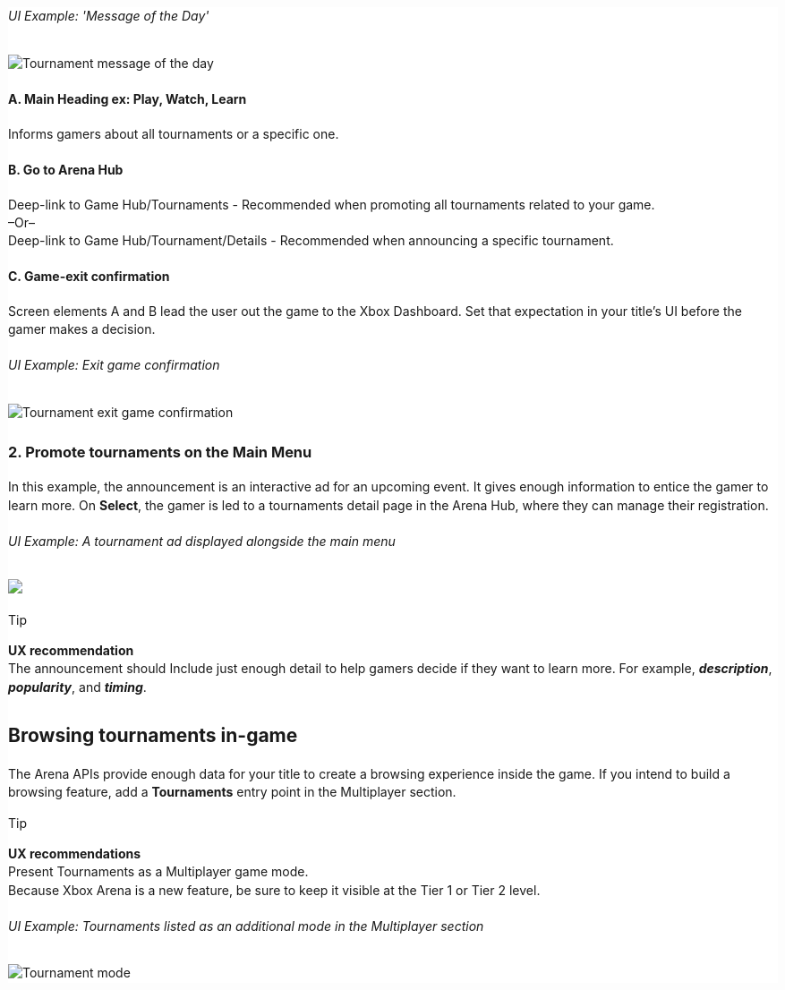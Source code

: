 ###### UI Example: 'Message of the Day'

![Tournament message of the day](../../images/arena/arena-ux-motd.png)

#### A. Main Heading ex: Play, Watch, Learn  

Informs gamers about all tournaments or a specific one.

#### B. Go to Arena Hub  

Deep-link to Game Hub/Tournaments - Recommended when promoting all tournaments related to your game.  
–Or–  
Deep-link to Game Hub/Tournament/Details - Recommended when announcing a specific tournament.

#### C. Game-exit confirmation

Screen elements A and B lead the user out the game to the Xbox Dashboard. Set that expectation in your title’s UI before the gamer makes a decision.

###### UI Example: Exit game confirmation
![Tournament exit game confirmation](../../images/arena/arena-ux-exit-confirm.png)

### 2.	Promote tournaments on the Main Menu

In this example, the announcement is an interactive ad for an upcoming event. It gives enough information to entice the gamer to learn more. On **Select**, the gamer is led to a tournaments detail page in the Arena Hub, where they can manage their registration.

###### UI Example: A tournament ad displayed alongside the main menu

![](../../images/arena/arena-ux-promo.png)

> [!TIP]
> **UX recommendation**  
> The announcement should Include just enough detail to help gamers decide if they want to learn more. For example, ***description***, ***popularity***, and ***timing***.

## Browsing tournaments in-game

The Arena APIs provide enough data for your title to create a browsing experience inside the game. If you intend to build a browsing feature, add a **Tournaments** entry point in the Multiplayer section.

> [!TIP]
> **UX recommendations**  
> Present Tournaments as a Multiplayer game mode.  
> Because Xbox Arena is a new feature, be sure to keep it visible at the Tier 1 or Tier 2 level.

###### UI Example: Tournaments listed as an additional mode in the Multiplayer section

![Tournament mode](../../images/arena/arena-ux-tournament-mode.png)
